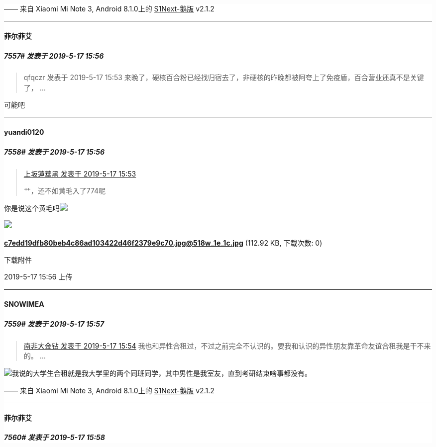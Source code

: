 —— 来自 Xiaomi Mi Note 3, Android 8.1.0上的 [S1Next-鹅版](https://github.com/ykrank/S1-Next/releases) v2.1.2


-----

####  菲尔菲艾  
##### 7557#       发表于 2019-5-17 15:56


<blockquote>qfqczr 发表于 2019-5-17 15:53
来晚了，硬核百合粉已经找归宿去了，非硬核的昨晚都被阿夸上了免疫盾，百合营业还真不是关键了， ...</blockquote>
可能吧


-----

####  yuandi0120  
##### 7558#       发表于 2019-5-17 15:56


<blockquote><a href="httphttps://bbs.saraba1st.com/2b/forum.php?mod=redirect&amp;goto=findpost&amp;pid=43735283&amp;ptid=1829754" target="_blank">上坂蓮華黑 发表于 2019-5-17 15:53</a>

艹，还不如黄毛入了774呢</blockquote>
你是说这个黄毛吗<img src="https://static.saraba1st.com/image/smiley/face2017/066.png" referrerpolicy="no-referrer">

<img src="https://img.saraba1st.com/forum/201905/17/155638zc667tco2hkpeoe4.jpg" referrerpolicy="no-referrer">


<strong>c7edd19dfb80beb4c86ad103422d46f2379e9c70.jpg@518w_1e_1c.jpg</strong> (112.92 KB, 下载次数: 0)

下载附件

2019-5-17 15:56 上传


-----

####  SNOWIMEA  
##### 7559#       发表于 2019-5-17 15:57


<blockquote><a href="httphttps://bbs.saraba1st.com/2b/forum.php?mod=redirect&amp;goto=findpost&amp;pid=43735316&amp;ptid=1829754" target="_blank">南非大金钻 发表于 2019-5-17 15:54</a>
我也和异性合租过，不过之前完全不认识的。要我和认识的异性朋友靠革命友谊合租我是干不来的。 ...</blockquote>
<img src="https://static.saraba1st.com/image/smiley/face2017/035.png" referrerpolicy="no-referrer">我说的大学生合租就是我大学里的两个同班同学，其中男性是我室友，直到考研结束啥事都没有。

—— 来自 Xiaomi Mi Note 3, Android 8.1.0上的 [S1Next-鹅版](https://github.com/ykrank/S1-Next/releases) v2.1.2


-----

####  菲尔菲艾  
##### 7560#       发表于 2019-5-17 15:58
